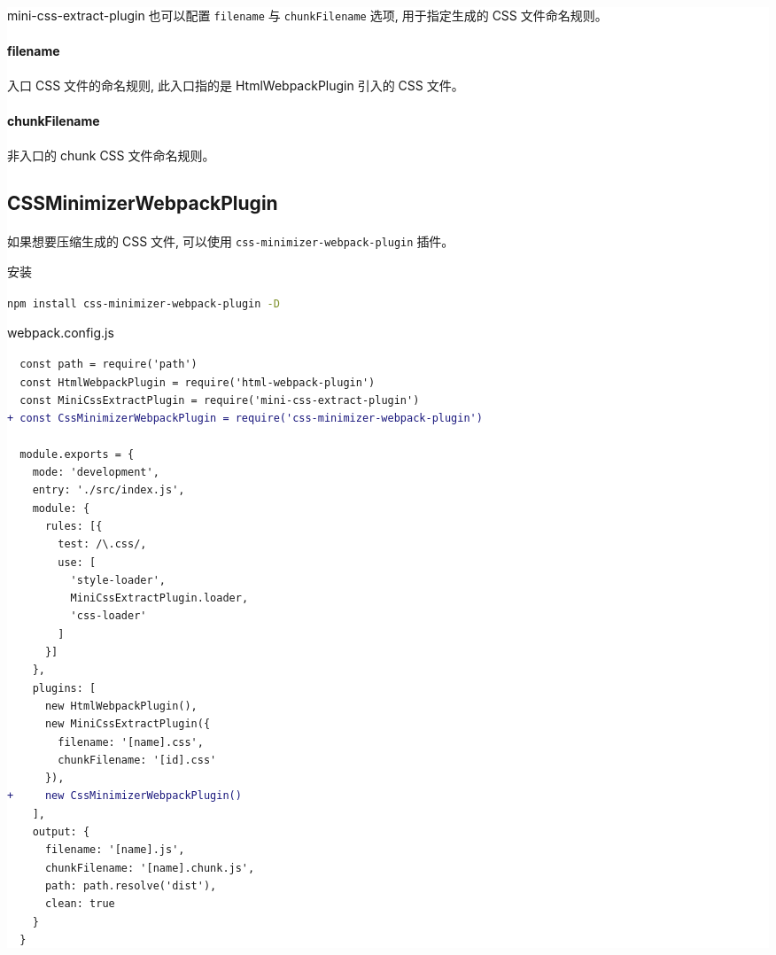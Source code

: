mini-css-extract-plugin 也可以配置 `filename` 与 `chunkFilename` 选项, 用于指定生成的 CSS 文件命名规则。

#### filename

入口 CSS 文件的命名规则, 此入口指的是 HtmlWebpackPlugin 引入的 CSS 文件。

#### chunkFilename

非入口的 chunk CSS 文件命名规则。

## CSSMinimizerWebpackPlugin

如果想要压缩生成的 CSS 文件, 可以使用 `css-minimizer-webpack-plugin` 插件。

安装

```bash
npm install css-minimizer-webpack-plugin -D
```

webpack.config.js

```diff
  const path = require('path')
  const HtmlWebpackPlugin = require('html-webpack-plugin')
  const MiniCssExtractPlugin = require('mini-css-extract-plugin')
+ const CssMinimizerWebpackPlugin = require('css-minimizer-webpack-plugin')

  module.exports = {
    mode: 'development',
    entry: './src/index.js',
    module: {
      rules: [{
        test: /\.css/,
        use: [
          'style-loader',
          MiniCssExtractPlugin.loader,
          'css-loader'
        ]
      }]
    },
    plugins: [
      new HtmlWebpackPlugin(),
      new MiniCssExtractPlugin({
        filename: '[name].css',
        chunkFilename: '[id].css'
      }),
+     new CssMinimizerWebpackPlugin()
    ],
    output: {
      filename: '[name].js',
      chunkFilename: '[name].chunk.js',
      path: path.resolve('dist'),
      clean: true
    }
  }
```
